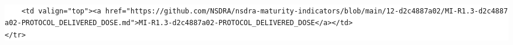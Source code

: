 		<td valign="top"><a href="https://github.com/NSDRA/nsdra-maturity-indicators/blob/main/12-d2c4887a02/MI-R1.3-d2c4887a02-PROTOCOL_DELIVERED_DOSE.md">MI-R1.3-d2c4887a02-PROTOCOL_DELIVERED_DOSE</a></td>
	</tr>
</table>
